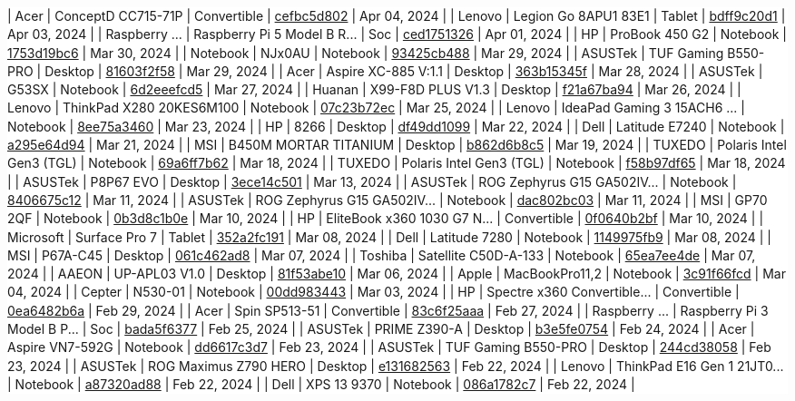 | Acer          | ConceptD CC715-71P          | Convertible | [cefbc5d802](https://linux-hardware.org/?probe=cefbc5d802) | Apr 04, 2024 |
| Lenovo        | Legion Go 8APU1 83E1        | Tablet      | [bdff9c20d1](https://linux-hardware.org/?probe=bdff9c20d1) | Apr 03, 2024 |
| Raspberry ... | Raspberry Pi 5 Model B R... | Soc         | [ced1751326](https://linux-hardware.org/?probe=ced1751326) | Apr 01, 2024 |
| HP            | ProBook 450 G2              | Notebook    | [1753d19bc6](https://linux-hardware.org/?probe=1753d19bc6) | Mar 30, 2024 |
| Notebook      | NJx0AU                      | Notebook    | [93425cb488](https://linux-hardware.org/?probe=93425cb488) | Mar 29, 2024 |
| ASUSTek       | TUF Gaming B550-PRO         | Desktop     | [81603f2f58](https://linux-hardware.org/?probe=81603f2f58) | Mar 29, 2024 |
| Acer          | Aspire XC-885 V:1.1         | Desktop     | [363b15345f](https://linux-hardware.org/?probe=363b15345f) | Mar 28, 2024 |
| ASUSTek       | G53SX                       | Notebook    | [6d2eeefcd5](https://linux-hardware.org/?probe=6d2eeefcd5) | Mar 27, 2024 |
| Huanan        | X99-F8D PLUS V1.3           | Desktop     | [f21a67ba94](https://linux-hardware.org/?probe=f21a67ba94) | Mar 26, 2024 |
| Lenovo        | ThinkPad X280 20KES6M100    | Notebook    | [07c23b72ec](https://linux-hardware.org/?probe=07c23b72ec) | Mar 25, 2024 |
| Lenovo        | IdeaPad Gaming 3 15ACH6 ... | Notebook    | [8ee75a3460](https://linux-hardware.org/?probe=8ee75a3460) | Mar 23, 2024 |
| HP            | 8266                        | Desktop     | [df49dd1099](https://linux-hardware.org/?probe=df49dd1099) | Mar 22, 2024 |
| Dell          | Latitude E7240              | Notebook    | [a295e64d94](https://linux-hardware.org/?probe=a295e64d94) | Mar 21, 2024 |
| MSI           | B450M MORTAR TITANIUM       | Desktop     | [b862d6b8c5](https://linux-hardware.org/?probe=b862d6b8c5) | Mar 19, 2024 |
| TUXEDO        | Polaris Intel Gen3 (TGL)    | Notebook    | [69a6ff7b62](https://linux-hardware.org/?probe=69a6ff7b62) | Mar 18, 2024 |
| TUXEDO        | Polaris Intel Gen3 (TGL)    | Notebook    | [f58b97df65](https://linux-hardware.org/?probe=f58b97df65) | Mar 18, 2024 |
| ASUSTek       | P8P67 EVO                   | Desktop     | [3ece14c501](https://linux-hardware.org/?probe=3ece14c501) | Mar 13, 2024 |
| ASUSTek       | ROG Zephyrus G15 GA502IV... | Notebook    | [8406675c12](https://linux-hardware.org/?probe=8406675c12) | Mar 11, 2024 |
| ASUSTek       | ROG Zephyrus G15 GA502IV... | Notebook    | [dac802bc03](https://linux-hardware.org/?probe=dac802bc03) | Mar 11, 2024 |
| MSI           | GP70 2QF                    | Notebook    | [0b3d8c1b0e](https://linux-hardware.org/?probe=0b3d8c1b0e) | Mar 10, 2024 |
| HP            | EliteBook x360 1030 G7 N... | Convertible | [0f0640b2bf](https://linux-hardware.org/?probe=0f0640b2bf) | Mar 10, 2024 |
| Microsoft     | Surface Pro 7               | Tablet      | [352a2fc191](https://linux-hardware.org/?probe=352a2fc191) | Mar 08, 2024 |
| Dell          | Latitude 7280               | Notebook    | [1149975fb9](https://linux-hardware.org/?probe=1149975fb9) | Mar 08, 2024 |
| MSI           | P67A-C45                    | Desktop     | [061c462ad8](https://linux-hardware.org/?probe=061c462ad8) | Mar 07, 2024 |
| Toshiba       | Satellite C50D-A-133        | Notebook    | [65ea7ee4de](https://linux-hardware.org/?probe=65ea7ee4de) | Mar 07, 2024 |
| AAEON         | UP-APL03 V1.0               | Desktop     | [81f53abe10](https://linux-hardware.org/?probe=81f53abe10) | Mar 06, 2024 |
| Apple         | MacBookPro11,2              | Notebook    | [3c91f66fcd](https://linux-hardware.org/?probe=3c91f66fcd) | Mar 04, 2024 |
| Cepter        | N530-01                     | Notebook    | [00dd983443](https://linux-hardware.org/?probe=00dd983443) | Mar 03, 2024 |
| HP            | Spectre x360 Convertible... | Convertible | [0ea6482b6a](https://linux-hardware.org/?probe=0ea6482b6a) | Feb 29, 2024 |
| Acer          | Spin SP513-51               | Convertible | [83c6f25aaa](https://linux-hardware.org/?probe=83c6f25aaa) | Feb 27, 2024 |
| Raspberry ... | Raspberry Pi 3 Model B P... | Soc         | [bada5f6377](https://linux-hardware.org/?probe=bada5f6377) | Feb 25, 2024 |
| ASUSTek       | PRIME Z390-A                | Desktop     | [b3e5fe0754](https://linux-hardware.org/?probe=b3e5fe0754) | Feb 24, 2024 |
| Acer          | Aspire VN7-592G             | Notebook    | [dd6617c3d7](https://linux-hardware.org/?probe=dd6617c3d7) | Feb 23, 2024 |
| ASUSTek       | TUF Gaming B550-PRO         | Desktop     | [244cd38058](https://linux-hardware.org/?probe=244cd38058) | Feb 23, 2024 |
| ASUSTek       | ROG Maximus Z790 HERO       | Desktop     | [e131682563](https://linux-hardware.org/?probe=e131682563) | Feb 22, 2024 |
| Lenovo        | ThinkPad E16 Gen 1 21JT0... | Notebook    | [a87320ad88](https://linux-hardware.org/?probe=a87320ad88) | Feb 22, 2024 |
| Dell          | XPS 13 9370                 | Notebook    | [086a1782c7](https://linux-hardware.org/?probe=086a1782c7) | Feb 22, 2024 |